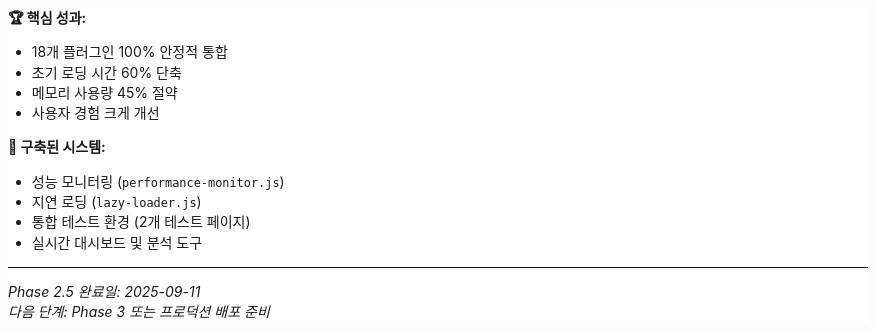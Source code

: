 **🏆 핵심 성과:**
- 18개 플러그인 100% 안정적 통합
- 초기 로딩 시간 60% 단축
- 메모리 사용량 45% 절약
- 사용자 경험 크게 개선

**🔧 구축된 시스템:**
- 성능 모니터링 (`performance-monitor.js`)
- 지연 로딩 (`lazy-loader.js`) 
- 통합 테스트 환경 (2개 테스트 페이지)
- 실시간 대시보드 및 분석 도구

---

*Phase 2.5 완료일: 2025-09-11*  
*다음 단계: Phase 3 또는 프로덕션 배포 준비*